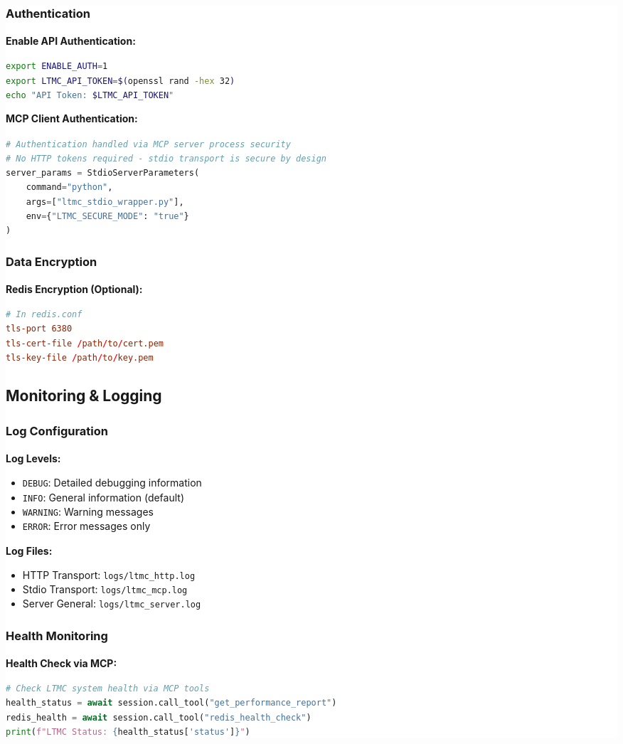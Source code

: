 ### Authentication

**Enable API Authentication:**
```bash
export ENABLE_AUTH=1
export LTMC_API_TOKEN=$(openssl rand -hex 32)
echo "API Token: $LTMC_API_TOKEN"
```

**MCP Client Authentication:**
```python
# Authentication handled via MCP server process security
# No HTTP tokens required - stdio transport is secure by design
server_params = StdioServerParameters(
    command="python",
    args=["ltmc_stdio_wrapper.py"],
    env={"LTMC_SECURE_MODE": "true"}
)
```

### Data Encryption

**Redis Encryption (Optional):**
```conf
# In redis.conf
tls-port 6380
tls-cert-file /path/to/cert.pem
tls-key-file /path/to/key.pem
```

## Monitoring & Logging

### Log Configuration

**Log Levels:**
- `DEBUG`: Detailed debugging information
- `INFO`: General information (default)
- `WARNING`: Warning messages
- `ERROR`: Error messages only

**Log Files:**
- HTTP Transport: `logs/ltmc_http.log`
- Stdio Transport: `logs/ltmc_mcp.log`
- Server General: `logs/ltmc_server.log`

### Health Monitoring

**Health Check via MCP:**
```python
# Check LTMC system health via MCP tools
health_status = await session.call_tool("get_performance_report")
redis_health = await session.call_tool("redis_health_check")
print(f"LTMC Status: {health_status['status']}")
```
